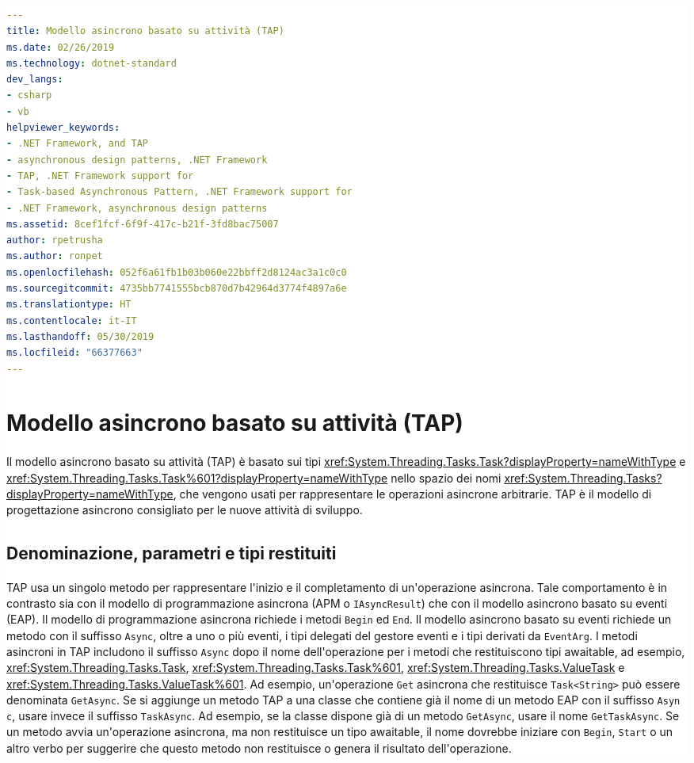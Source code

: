 ```yaml
---
title: Modello asincrono basato su attività (TAP)
ms.date: 02/26/2019
ms.technology: dotnet-standard
dev_langs:
- csharp
- vb
helpviewer_keywords:
- .NET Framework, and TAP
- asynchronous design patterns, .NET Framework
- TAP, .NET Framework support for
- Task-based Asynchronous Pattern, .NET Framework support for
- .NET Framework, asynchronous design patterns
ms.assetid: 8cef1fcf-6f9f-417c-b21f-3fd8bac75007
author: rpetrusha
ms.author: ronpet
ms.openlocfilehash: 052f6a61fb1b03b060e22bbff2d8124ac3a1c0c0
ms.sourcegitcommit: 4735bb7741555bcb870d7b42964d3774f4897a6e
ms.translationtype: HT
ms.contentlocale: it-IT
ms.lasthandoff: 05/30/2019
ms.locfileid: "66377663"
---
```

# <a name="task-based-asynchronous-pattern-tap"></a>Modello asincrono basato su attività (TAP)
Il modello asincrono basato su attività (TAP) è basato sui tipi <xref:System.Threading.Tasks.Task?displayProperty=nameWithType> e <xref:System.Threading.Tasks.Task%601?displayProperty=nameWithType> nello spazio dei nomi <xref:System.Threading.Tasks?displayProperty=nameWithType>, che vengono usati per rappresentare le operazioni asincrone arbitrarie. TAP è il modello di progettazione asincrono consigliato per le nuove attività di sviluppo.  
  
## <a name="naming-parameters-and-return-types"></a>Denominazione, parametri e tipi restituiti

TAP usa un singolo metodo per rappresentare l'inizio e il completamento di un'operazione asincrona. Tale comportamento è in contrasto sia con il modello di programmazione asincrona (APM o `IAsyncResult`) che con il modello asincrono basato su eventi (EAP). Il modello di programmazione asincrona richiede i metodi `Begin` ed `End`. Il modello asincrono basato su eventi richiede un metodo con il suffisso `Async`, oltre a uno o più eventi, i tipi delegati del gestore eventi e i tipi derivati da `EventArg`. I metodi asincroni in TAP includono il suffisso `Async` dopo il nome dell'operazione per i metodi che restituiscono tipi awaitable, ad esempio, <xref:System.Threading.Tasks.Task>, <xref:System.Threading.Tasks.Task%601>, <xref:System.Threading.Tasks.ValueTask> e <xref:System.Threading.Tasks.ValueTask%601>. Ad esempio, un'operazione `Get` asincrona che restituisce `Task<String>` può essere denominata `GetAsync`. Se si aggiunge un metodo TAP a una classe che contiene già il nome di un metodo EAP con il suffisso `Async`, usare invece il suffisso `TaskAsync`. Ad esempio, se la classe dispone già di un metodo `GetAsync`, usare il nome `GetTaskAsync`. Se un metodo avvia un'operazione asincrona, ma non restituisce un tipo awaitable, il nome dovrebbe iniziare con `Begin`, `Start` o un altro verbo per suggerire che questo metodo non restituisce o genera il risultato dell'operazione.  
  